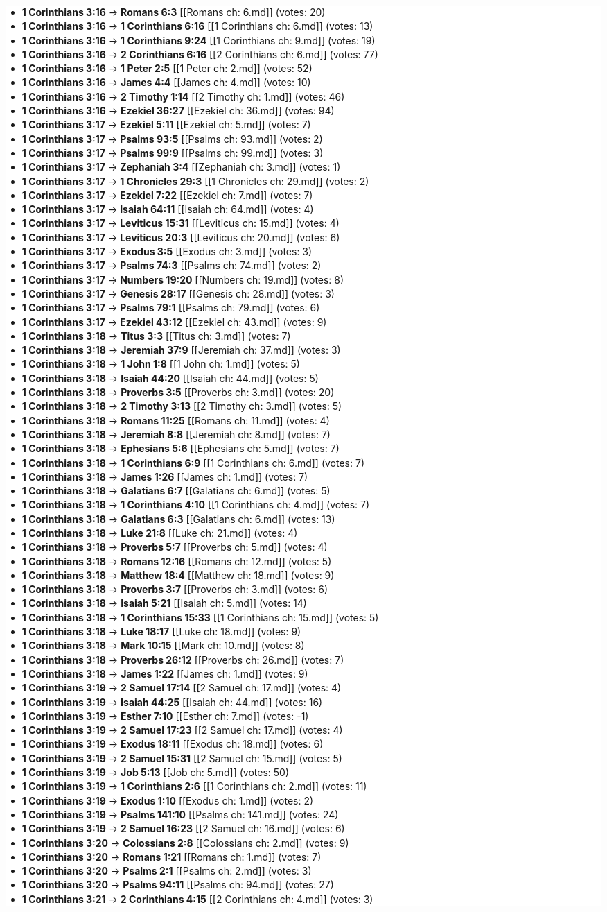 - **1 Corinthians 3:16** → **Romans 6:3** [[Romans ch: 6.md]] (votes: 20)
- **1 Corinthians 3:16** → **1 Corinthians 6:16** [[1 Corinthians ch: 6.md]] (votes: 13)
- **1 Corinthians 3:16** → **1 Corinthians 9:24** [[1 Corinthians ch: 9.md]] (votes: 19)
- **1 Corinthians 3:16** → **2 Corinthians 6:16** [[2 Corinthians ch: 6.md]] (votes: 77)
- **1 Corinthians 3:16** → **1 Peter 2:5** [[1 Peter ch: 2.md]] (votes: 52)
- **1 Corinthians 3:16** → **James 4:4** [[James ch: 4.md]] (votes: 10)
- **1 Corinthians 3:16** → **2 Timothy 1:14** [[2 Timothy ch: 1.md]] (votes: 46)
- **1 Corinthians 3:16** → **Ezekiel 36:27** [[Ezekiel ch: 36.md]] (votes: 94)
- **1 Corinthians 3:17** → **Ezekiel 5:11** [[Ezekiel ch: 5.md]] (votes: 7)
- **1 Corinthians 3:17** → **Psalms 93:5** [[Psalms ch: 93.md]] (votes: 2)
- **1 Corinthians 3:17** → **Psalms 99:9** [[Psalms ch: 99.md]] (votes: 3)
- **1 Corinthians 3:17** → **Zephaniah 3:4** [[Zephaniah ch: 3.md]] (votes: 1)
- **1 Corinthians 3:17** → **1 Chronicles 29:3** [[1 Chronicles ch: 29.md]] (votes: 2)
- **1 Corinthians 3:17** → **Ezekiel 7:22** [[Ezekiel ch: 7.md]] (votes: 7)
- **1 Corinthians 3:17** → **Isaiah 64:11** [[Isaiah ch: 64.md]] (votes: 4)
- **1 Corinthians 3:17** → **Leviticus 15:31** [[Leviticus ch: 15.md]] (votes: 4)
- **1 Corinthians 3:17** → **Leviticus 20:3** [[Leviticus ch: 20.md]] (votes: 6)
- **1 Corinthians 3:17** → **Exodus 3:5** [[Exodus ch: 3.md]] (votes: 3)
- **1 Corinthians 3:17** → **Psalms 74:3** [[Psalms ch: 74.md]] (votes: 2)
- **1 Corinthians 3:17** → **Numbers 19:20** [[Numbers ch: 19.md]] (votes: 8)
- **1 Corinthians 3:17** → **Genesis 28:17** [[Genesis ch: 28.md]] (votes: 3)
- **1 Corinthians 3:17** → **Psalms 79:1** [[Psalms ch: 79.md]] (votes: 6)
- **1 Corinthians 3:17** → **Ezekiel 43:12** [[Ezekiel ch: 43.md]] (votes: 9)
- **1 Corinthians 3:18** → **Titus 3:3** [[Titus ch: 3.md]] (votes: 7)
- **1 Corinthians 3:18** → **Jeremiah 37:9** [[Jeremiah ch: 37.md]] (votes: 3)
- **1 Corinthians 3:18** → **1 John 1:8** [[1 John ch: 1.md]] (votes: 5)
- **1 Corinthians 3:18** → **Isaiah 44:20** [[Isaiah ch: 44.md]] (votes: 5)
- **1 Corinthians 3:18** → **Proverbs 3:5** [[Proverbs ch: 3.md]] (votes: 20)
- **1 Corinthians 3:18** → **2 Timothy 3:13** [[2 Timothy ch: 3.md]] (votes: 5)
- **1 Corinthians 3:18** → **Romans 11:25** [[Romans ch: 11.md]] (votes: 4)
- **1 Corinthians 3:18** → **Jeremiah 8:8** [[Jeremiah ch: 8.md]] (votes: 7)
- **1 Corinthians 3:18** → **Ephesians 5:6** [[Ephesians ch: 5.md]] (votes: 7)
- **1 Corinthians 3:18** → **1 Corinthians 6:9** [[1 Corinthians ch: 6.md]] (votes: 7)
- **1 Corinthians 3:18** → **James 1:26** [[James ch: 1.md]] (votes: 7)
- **1 Corinthians 3:18** → **Galatians 6:7** [[Galatians ch: 6.md]] (votes: 5)
- **1 Corinthians 3:18** → **1 Corinthians 4:10** [[1 Corinthians ch: 4.md]] (votes: 7)
- **1 Corinthians 3:18** → **Galatians 6:3** [[Galatians ch: 6.md]] (votes: 13)
- **1 Corinthians 3:18** → **Luke 21:8** [[Luke ch: 21.md]] (votes: 4)
- **1 Corinthians 3:18** → **Proverbs 5:7** [[Proverbs ch: 5.md]] (votes: 4)
- **1 Corinthians 3:18** → **Romans 12:16** [[Romans ch: 12.md]] (votes: 5)
- **1 Corinthians 3:18** → **Matthew 18:4** [[Matthew ch: 18.md]] (votes: 9)
- **1 Corinthians 3:18** → **Proverbs 3:7** [[Proverbs ch: 3.md]] (votes: 6)
- **1 Corinthians 3:18** → **Isaiah 5:21** [[Isaiah ch: 5.md]] (votes: 14)
- **1 Corinthians 3:18** → **1 Corinthians 15:33** [[1 Corinthians ch: 15.md]] (votes: 5)
- **1 Corinthians 3:18** → **Luke 18:17** [[Luke ch: 18.md]] (votes: 9)
- **1 Corinthians 3:18** → **Mark 10:15** [[Mark ch: 10.md]] (votes: 8)
- **1 Corinthians 3:18** → **Proverbs 26:12** [[Proverbs ch: 26.md]] (votes: 7)
- **1 Corinthians 3:18** → **James 1:22** [[James ch: 1.md]] (votes: 9)
- **1 Corinthians 3:19** → **2 Samuel 17:14** [[2 Samuel ch: 17.md]] (votes: 4)
- **1 Corinthians 3:19** → **Isaiah 44:25** [[Isaiah ch: 44.md]] (votes: 16)
- **1 Corinthians 3:19** → **Esther 7:10** [[Esther ch: 7.md]] (votes: -1)
- **1 Corinthians 3:19** → **2 Samuel 17:23** [[2 Samuel ch: 17.md]] (votes: 4)
- **1 Corinthians 3:19** → **Exodus 18:11** [[Exodus ch: 18.md]] (votes: 6)
- **1 Corinthians 3:19** → **2 Samuel 15:31** [[2 Samuel ch: 15.md]] (votes: 5)
- **1 Corinthians 3:19** → **Job 5:13** [[Job ch: 5.md]] (votes: 50)
- **1 Corinthians 3:19** → **1 Corinthians 2:6** [[1 Corinthians ch: 2.md]] (votes: 11)
- **1 Corinthians 3:19** → **Exodus 1:10** [[Exodus ch: 1.md]] (votes: 2)
- **1 Corinthians 3:19** → **Psalms 141:10** [[Psalms ch: 141.md]] (votes: 24)
- **1 Corinthians 3:19** → **2 Samuel 16:23** [[2 Samuel ch: 16.md]] (votes: 6)
- **1 Corinthians 3:20** → **Colossians 2:8** [[Colossians ch: 2.md]] (votes: 9)
- **1 Corinthians 3:20** → **Romans 1:21** [[Romans ch: 1.md]] (votes: 7)
- **1 Corinthians 3:20** → **Psalms 2:1** [[Psalms ch: 2.md]] (votes: 3)
- **1 Corinthians 3:20** → **Psalms 94:11** [[Psalms ch: 94.md]] (votes: 27)
- **1 Corinthians 3:21** → **2 Corinthians 4:15** [[2 Corinthians ch: 4.md]] (votes: 3)